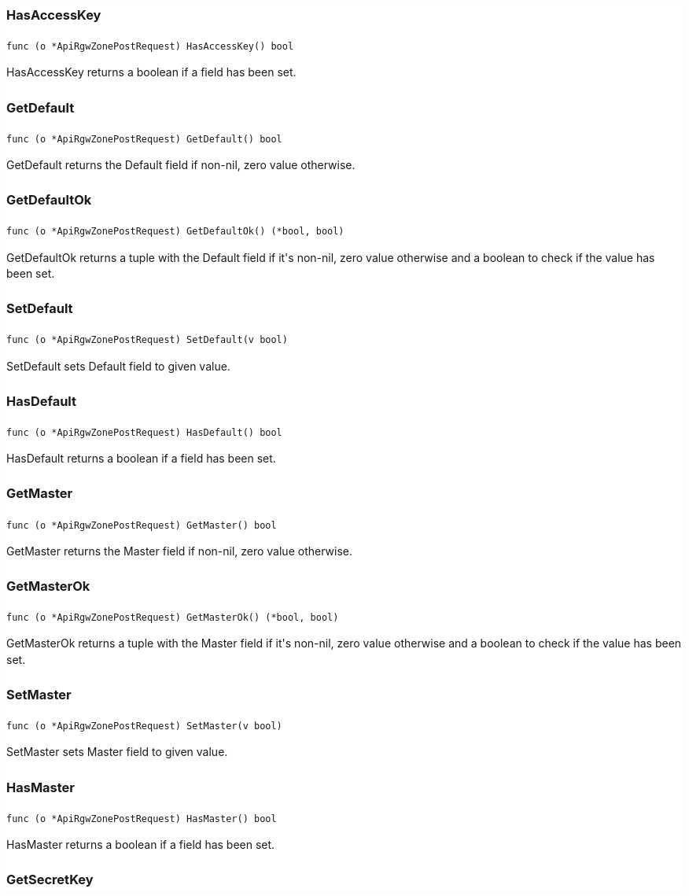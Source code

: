 ### HasAccessKey

`func (o *ApiRgwZonePostRequest) HasAccessKey() bool`

HasAccessKey returns a boolean if a field has been set.

### GetDefault

`func (o *ApiRgwZonePostRequest) GetDefault() bool`

GetDefault returns the Default field if non-nil, zero value otherwise.

### GetDefaultOk

`func (o *ApiRgwZonePostRequest) GetDefaultOk() (*bool, bool)`

GetDefaultOk returns a tuple with the Default field if it's non-nil, zero value otherwise
and a boolean to check if the value has been set.

### SetDefault

`func (o *ApiRgwZonePostRequest) SetDefault(v bool)`

SetDefault sets Default field to given value.

### HasDefault

`func (o *ApiRgwZonePostRequest) HasDefault() bool`

HasDefault returns a boolean if a field has been set.

### GetMaster

`func (o *ApiRgwZonePostRequest) GetMaster() bool`

GetMaster returns the Master field if non-nil, zero value otherwise.

### GetMasterOk

`func (o *ApiRgwZonePostRequest) GetMasterOk() (*bool, bool)`

GetMasterOk returns a tuple with the Master field if it's non-nil, zero value otherwise
and a boolean to check if the value has been set.

### SetMaster

`func (o *ApiRgwZonePostRequest) SetMaster(v bool)`

SetMaster sets Master field to given value.

### HasMaster

`func (o *ApiRgwZonePostRequest) HasMaster() bool`

HasMaster returns a boolean if a field has been set.

### GetSecretKey
